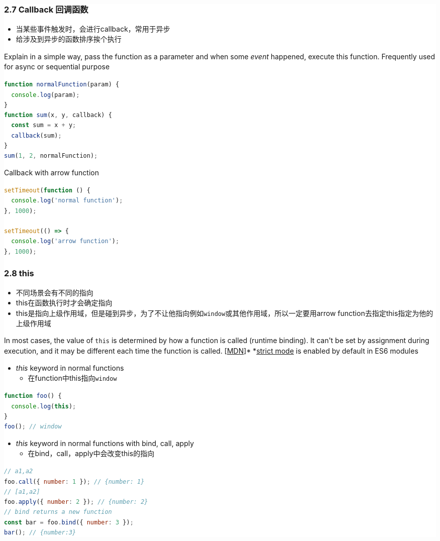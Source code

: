 ### 2.7 Callback 回调函数
- 当某些事件触发时，会进行callback，常用于异步
- 给涉及到异步的函数排序挨个执行

Explain in a simple way, pass the function as a parameter and when some _event_ happened, execute this function.
Frequently used for async or sequential purpose

```js
function normalFunction(param) {
  console.log(param);
}
function sum(x, y, callback) {
  const sum = x + y;
  callback(sum);
}
sum(1, 2, normalFunction);
```

Callback with arrow function

```js
setTimeout(function () {
  console.log('normal function');
}, 1000);

setTimeout(() => {
  console.log('arrow function');
}, 1000);
```

### 2.8 this
- 不同场景会有不同的指向
- this在函数执行时才会确定指向
- this是指向上级作用域，但是碰到异步，为了不让他指向例如`window`或其他作用域，所以一定要用arrow function去指定this指定为他的上级作用域

In most cases, the value of `this` is determined by how a function is called (runtime binding). It can't be set by assignment during execution, and it may be different each time the function is called. [[MDN](https://developer.mozilla.org/en-US/docs/Web/JavaScript/Reference/Operators/this)]\* \*[strict mode](https://developer.mozilla.org/en-US/docs/Web/JavaScript/Reference/Strict_mode) is enabled by default in ES6 modules

- _this_ keyword in normal functions
    - 在function中this指向`window`

```js
function foo() {
  console.log(this);
}
foo(); // window
```

- _this_ keyword in normal functions with bind, call, apply
    - 在bind，call，apply中会改变this的指向
```js
// a1,a2
foo.call({ number: 1 }); // {number: 1}
// [a1,a2]
foo.apply({ number: 2 }); // {number: 2}
// bind returns a new function
const bar = foo.bind({ number: 3 });
bar(); // {number:3}
```
